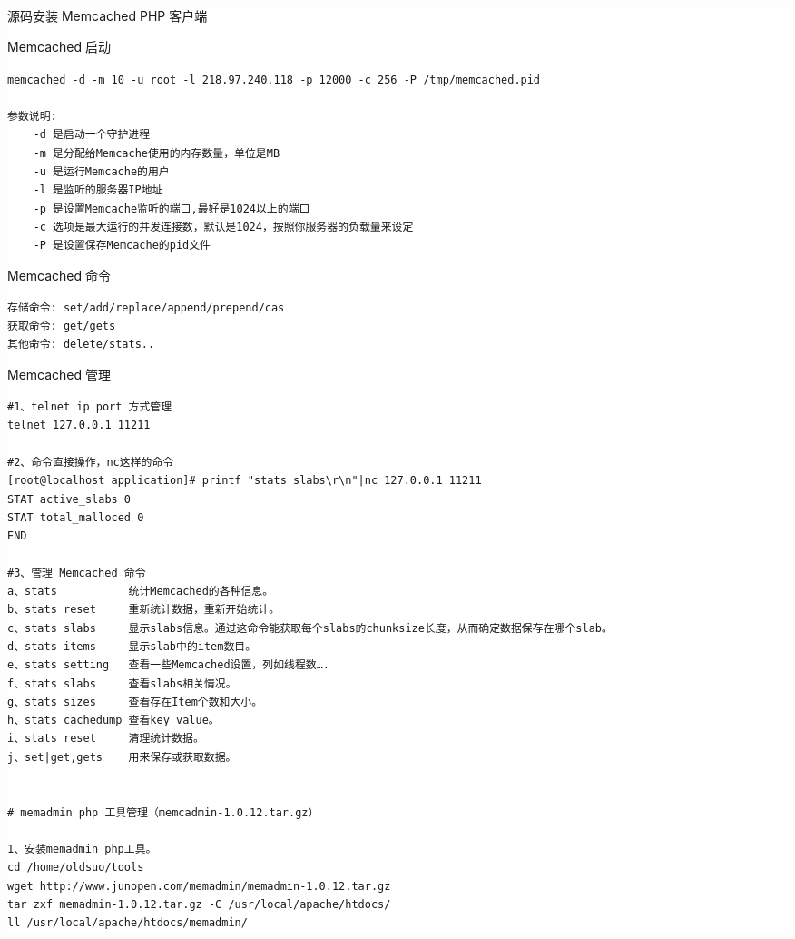 
 源码安装 Memcached PHP 客户端

Memcached 启动

 


    memcached -d -m 10 -u root -l 218.97.240.118 -p 12000 -c 256 -P /tmp/memcached.pid
     
    参数说明:
        -d 是启动一个守护进程
        -m 是分配给Memcache使用的内存数量，单位是MB
        -u 是运行Memcache的用户
        -l 是监听的服务器IP地址
        -p 是设置Memcache监听的端口,最好是1024以上的端口
        -c 选项是最大运行的并发连接数，默认是1024，按照你服务器的负载量来设定
        -P 是设置保存Memcache的pid文件


Memcached 命令

    存储命令: set/add/replace/append/prepend/cas
    获取命令: get/gets
    其他命令: delete/stats..

Memcached 管理

 


    #1、telnet ip port 方式管理
    telnet 127.0.0.1 11211
    
    #2、命令直接操作，nc这样的命令
    [root@localhost application]# printf "stats slabs\r\n"|nc 127.0.0.1 11211    
    STAT active_slabs 0
    STAT total_malloced 0
    END
    
    #3、管理 Memcached 命令
    a、stats           统计Memcached的各种信息。
    b、stats reset     重新统计数据，重新开始统计。
    c、stats slabs     显示slabs信息。通过这命令能获取每个slabs的chunksize长度，从而确定数据保存在哪个slab。
    d、stats items     显示slab中的item数目。
    e、stats setting   查看一些Memcached设置，列如线程数….
    f、stats slabs     查看slabs相关情况。
    g、stats sizes     查看存在Item个数和大小。
    h、stats cachedump 查看key value。
    i、stats reset     清理统计数据。
    j、set|get,gets    用来保存或获取数据。


    # memadmin php 工具管理（memcadmin-1.0.12.tar.gz）
    
    1、安装memadmin php工具。
    cd /home/oldsuo/tools
    wget http://www.junopen.com/memadmin/memadmin-1.0.12.tar.gz
    tar zxf memadmin-1.0.12.tar.gz -C /usr/local/apache/htdocs/
    ll /usr/local/apache/htdocs/memadmin/
    

[0]: http://www.cnblogs.com/suoning/p/5807247.html
[1]: http://baike.baidu.com/view/1487140.htm
[2]: http://baike.baidu.com/view/53123.htm
[3]: http://baike.baidu.com/subview/10075/6770152.htm
[4]: http://images.cnblogs.com/OutliningIndicators/ContractedBlock.gif
[5]: http://images.cnblogs.com/OutliningIndicators/ExpandedBlockStart.gif
[6]: http://baike.baidu.com/view/549479.htm
[7]: http://baike.baidu.com/view/675645.htm
[8]: http://www.redis.io/documentation
[9]: http://www.redis.cn/
[10]: ./img/932699/201608/932699-20160829150650793-248211392.jpg
[11]: http://baike.baidu.com/view/262473.htm
[12]: http://baike.baidu.com/view/431455.htm
[13]: ./img/425762/201607/425762-20160717140730998-2143093474.png
[14]: ./img/425762/201607/425762-20160717140748795-1181706200.png
[15]: ./img/425762/201607/425762-20160717140807232-1395723247.png